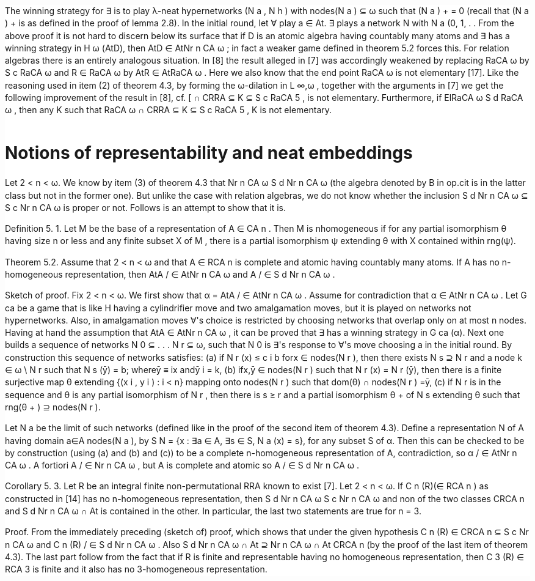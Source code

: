 The winning strategy for ∃ is to play λ-neat hypernetworks (N a , N h ) with nodes(N a ) ⊆ ω such that (N a ) + = 0 (recall that (N a ) + is as defined in the proof of lemma 2.8). In the initial round, let ∀ play a ∈ At. ∃ plays a network N with N a (0, 1, . . From the above proof it is not hard to discern below its surface that if D is an atomic algebra having countably many atoms and ∃ has a winning strategy in H ω (AtD), then AtD ∈ AtNr n CA ω ; in fact a weaker game defined in theorem 5.2 forces this. For relation algebras there is an entirely analogous situation. In [8] the result alleged in [7] was accordingly weakened by replacing RaCA ω by S c RaCA ω and R ∈ RaCA ω by AtR ∈ AtRaCA ω . Here we also know that the end point RaCA ω is not elementary [17]. Like the reasoning used in item (2) of theorem 4.3, by forming the ω-dilation in L ∞,ω , together with the arguments in [7] we get the following improvement of the result in [8], cf. [ 
∩ CRRA ⊆ K ⊆ S c RaCA 5 , is not elementary. Furthermore, if ElRaCA ω S d RaCA ω , then any K such that RaCA ω ∩ CRRA ⊆ K ⊆ S c RaCA 5 , K is not elementary.

# Notions of representability and neat embeddings

Let 2 < n < ω. We know by item (3) of theorem 4.3 that Nr n CA ω S d Nr n CA ω (the algebra denoted by B in op.cit is in the latter class but not in the former one). But unlike the case with relation algebras, we do not know whether the inclusion S d Nr n CA ω ⊆ S c Nr n CA ω is proper or not. Follows is an attempt to show that it is.

Definition 5. 1. Let M be the base of a representation of A ∈ CA n . Then M is nhomogeneous if for any partial isomorphism θ having size n or less and any finite subset X of M , there is a partial isomorphism ψ extending θ with X contained within rng(ψ).

Theorem 5.2. Assume that 2 < n < ω and that A ∈ RCA n is complete and atomic having countably many atoms. If A has no n-homogeneous representation, then AtA / ∈ AtNr n CA ω and A / ∈ S d Nr n CA ω .

Sketch of proof. Fix 2 < n < ω. We first show that α = AtA / ∈ AtNr n CA ω . Assume for contradiction that α ∈ AtNr n CA ω . Let G ca be a game that is like H having a cylindrifier move and two amalgamation moves, but it is played on networks not hypernetworks. Also, in amalgamation moves ∀'s choice is restricted by choosing networks that overlap only on at most n nodes. Having at hand the assumption that AtA ∈ AtNr n CA ω , it can be proved that ∃ has a winning strategy in G ca (α). Next one builds a sequence of networks N 0 ⊆ . . . N r ⊆ ω, such that N 0 is ∃'s response to ∀'s move choosing a in the initial round. By construction this sequence of networks satisfies: (a) if N r (x) ≤ c i b forx ∈ nodes(N r ), then there exists N s ⊇ N r and a node k ∈ ω \ N r such that N s (ȳ) = b; whereȳ ≡ ix andȳ i = k, (b) ifx,ȳ ∈ nodes(N r ) such that N r (x) = N r (ȳ), then there is a finite surjective map θ extending {(x i , y i ) : i < n} mapping onto nodes(N r ) such that dom(θ) ∩ nodes(N r ) =ȳ, (c) if N r is in the sequence and θ is any partial isomorphism of N r , then there is s ≥ r and a partial isomorphism θ + of N s extending θ such that rng(θ + ) ⊇ nodes(N r ).

Let N a be the limit of such networks (defined like in the proof of the second item of theorem 4.3). Define a representation N of A having domain a∈A nodes(N a ), by S N = {x : ∃a ∈ A, ∃s ∈ S, N a (x) = s}, for any subset S of α. Then this can be checked to be by construction (using (a) and (b) and (c)) to be a complete n-homogeneous representation of A, contradiction, so α / ∈ AtNr n CA ω . A fortiori A / ∈ Nr n CA ω , but A is complete and atomic so A / ∈ S d Nr n CA ω .

Corollary 5. 3. Let R be an integral finite non-permutational RRA known to exist [7]. Let 2 < n < ω. If C n (R)(∈ RCA n ) as constructed in [14] has no n-homogeneous representation, then S d Nr n CA ω S c Nr n CA ω and non of the two classes CRCA n and S d Nr n CA ω ∩ At is contained in the other. In particular, the last two statements are true for n = 3.

Proof. From the immediately preceding (sketch of) proof, which shows that under the given hypothesis C n (R) ∈ CRCA n ⊆ S c Nr n CA ω and C n (R) / ∈ S d Nr n CA ω . Also S d Nr n CA ω ∩ At ⊇ Nr n CA ω ∩ At CRCA n (by the proof of the last item of theorem 4.3). The last part follow from the fact that if R is finite and representable having no homogeneous representation, then C 3 (R) ∈ RCA 3 is finite and it also has no 3-homogeneous representation.

